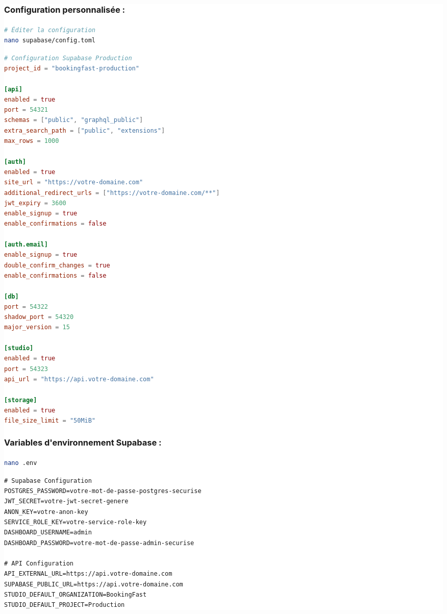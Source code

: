 ### **Configuration personnalisée :**
```bash
# Éditer la configuration
nano supabase/config.toml
```

```toml
# Configuration Supabase Production
project_id = "bookingfast-production"

[api]
enabled = true
port = 54321
schemas = ["public", "graphql_public"]
extra_search_path = ["public", "extensions"]
max_rows = 1000

[auth]
enabled = true
site_url = "https://votre-domaine.com"
additional_redirect_urls = ["https://votre-domaine.com/**"]
jwt_expiry = 3600
enable_signup = true
enable_confirmations = false

[auth.email]
enable_signup = true
double_confirm_changes = true
enable_confirmations = false

[db]
port = 54322
shadow_port = 54320
major_version = 15

[studio]
enabled = true
port = 54323
api_url = "https://api.votre-domaine.com"

[storage]
enabled = true
file_size_limit = "50MiB"
```

### **Variables d'environnement Supabase :**
```bash
nano .env
```

```env
# Supabase Configuration
POSTGRES_PASSWORD=votre-mot-de-passe-postgres-securise
JWT_SECRET=votre-jwt-secret-genere
ANON_KEY=votre-anon-key
SERVICE_ROLE_KEY=votre-service-role-key
DASHBOARD_USERNAME=admin
DASHBOARD_PASSWORD=votre-mot-de-passe-admin-securise

# API Configuration
API_EXTERNAL_URL=https://api.votre-domaine.com
SUPABASE_PUBLIC_URL=https://api.votre-domaine.com
STUDIO_DEFAULT_ORGANIZATION=BookingFast
STUDIO_DEFAULT_PROJECT=Production

```